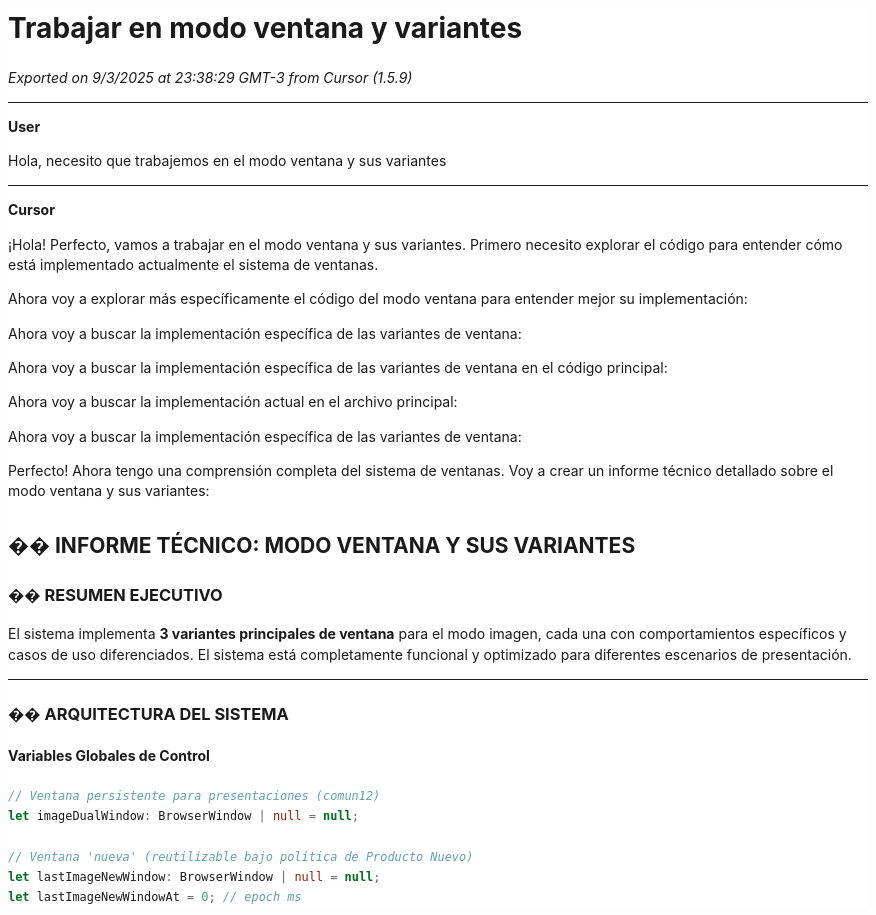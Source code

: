 # Trabajar en modo ventana y variantes
_Exported on 9/3/2025 at 23:38:29 GMT-3 from Cursor (1.5.9)_

---

**User**

Hola, necesito que trabajemos en el modo ventana y sus variantes


---

**Cursor**

¡Hola! Perfecto, vamos a trabajar en el modo ventana y sus variantes. Primero necesito explorar el código para entender cómo está implementado actualmente el sistema de ventanas.


Ahora voy a explorar más específicamente el código del modo ventana para entender mejor su implementación:


Ahora voy a buscar la implementación específica de las variantes de ventana:


Ahora voy a buscar la implementación específica de las variantes de ventana en el código principal:


Ahora voy a buscar la implementación actual en el archivo principal:


Ahora voy a buscar la implementación específica de las variantes de ventana:


Perfecto! Ahora tengo una comprensión completa del sistema de ventanas. Voy a crear un informe técnico detallado sobre el modo ventana y sus variantes:

## �� INFORME TÉCNICO: MODO VENTANA Y SUS VARIANTES

### �� **RESUMEN EJECUTIVO**

El sistema implementa **3 variantes principales de ventana** para el modo imagen, cada una con comportamientos específicos y casos de uso diferenciados. El sistema está completamente funcional y optimizado para diferentes escenarios de presentación.

---

### �� **ARQUITECTURA DEL SISTEMA**

#### **Variables Globales de Control**
```typescript
// Ventana persistente para presentaciones (comun12)
let imageDualWindow: BrowserWindow | null = null;

// Ventana 'nueva' (reutilizable bajo política de Producto Nuevo)
let lastImageNewWindow: BrowserWindow | null = null;
let lastImageNewWindowAt = 0; // epoch ms
```
